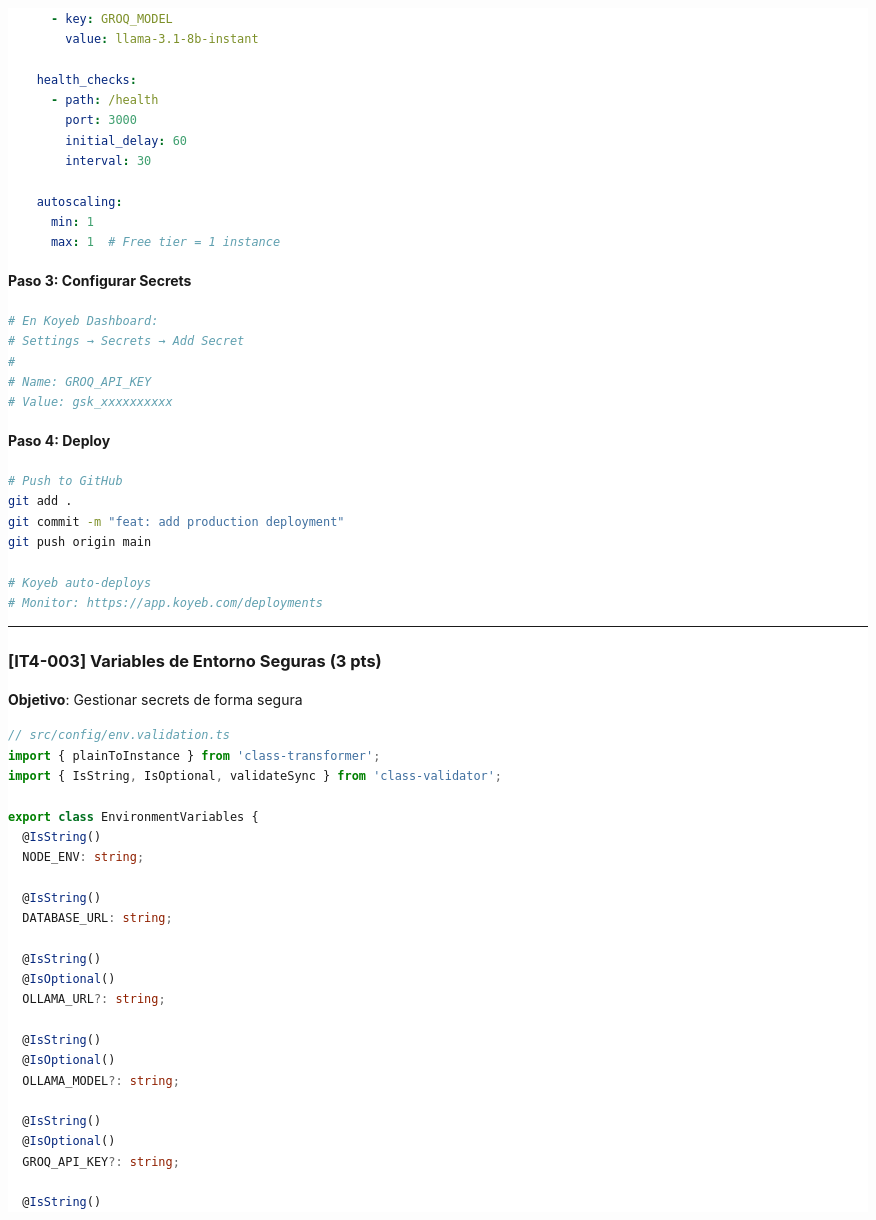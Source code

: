 ```yaml
      - key: GROQ_MODEL
        value: llama-3.1-8b-instant

    health_checks:
      - path: /health
        port: 3000
        initial_delay: 60
        interval: 30

    autoscaling:
      min: 1
      max: 1  # Free tier = 1 instance
```

#### Paso 3: Configurar Secrets
```bash
# En Koyeb Dashboard:
# Settings → Secrets → Add Secret
#
# Name: GROQ_API_KEY
# Value: gsk_xxxxxxxxxx
```

#### Paso 4: Deploy
```bash
# Push to GitHub
git add .
git commit -m "feat: add production deployment"
git push origin main

# Koyeb auto-deploys
# Monitor: https://app.koyeb.com/deployments
```

---

### [IT4-003] Variables de Entorno Seguras (3 pts)

**Objetivo**: Gestionar secrets de forma segura

```typescript
// src/config/env.validation.ts
import { plainToInstance } from 'class-transformer';
import { IsString, IsOptional, validateSync } from 'class-validator';

export class EnvironmentVariables {
  @IsString()
  NODE_ENV: string;

  @IsString()
  DATABASE_URL: string;

  @IsString()
  @IsOptional()
  OLLAMA_URL?: string;

  @IsString()
  @IsOptional()
  OLLAMA_MODEL?: string;

  @IsString()
  @IsOptional()
  GROQ_API_KEY?: string;

  @IsString()
```